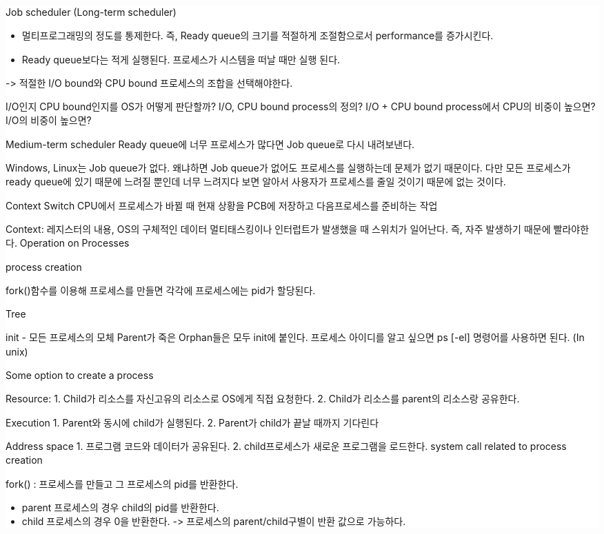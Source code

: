 



Job scheduler (Long-term scheduler)
 - 멀티프로그래밍의 정도를 통제한다.
즉, Ready queue의 크기를 적절하게 
조절함으로서 performance를 증가시킨다.

 - Ready queue보다는 적게 실행된다.
프로세스가 시스템을 떠날 때만 실행 된다.

  -> 적절한 I/O bound와 CPU bound 프로세스의 조합을 선택해야한다.

I/O인지 CPU bound인지를 OS가 어떻게 판단할까?
I/O, CPU bound process의 정의?
I/O + CPU bound process에서 CPU의 비중이 높으면? I/O의 비중이 높으면?


Medium-term scheduler
Ready queue에 너무 프로세스가 많다면 Job queue로 다시 내려보낸다.



Windows, Linux는 Job queue가 없다. 왜냐하면 Job queue가 없어도 프로세스를 실행하는데 문제가 없기 때문이다. 다만 모든 프로세스가 ready queue에 있기 때문에 느려질 뿐인데 너무 느려지다 보면 알아서 사용자가 프로세스를 줄일 것이기 때문에 없는 것이다.


Context Switch
CPU에서 프로세스가 바뀔 때 현재 상황을 PCB에 저장하고 다음프로세스를 준비하는 작업

Context: 레지스터의 내용, OS의 구체적인 데이터
멀티태스킹이나 인터럽트가 발생했을 때 스위치가 일어난다.
즉, 자주 발생하기 때문에 빨라야한다.
Operation on Processes

process creation

fork()함수를 이용해 프로세스를 만들면 각각에 프로세스에는 pid가 할당된다.

Tree


init -  모든 프로세스의 모체
Parent가 죽은 Orphan들은 모두 init에 붙인다.
프로세스 아이디를 알고 싶으면 ps [-el] 명령어를 사용하면 된다. (In unix)



Some option to create a process

Resource:  1. Child가 리소스를 자신고유의 리소스로 OS에게 직접 요청한다.
            2. Child가 리소스를 parent의 리소스랑 공유한다.

Execution  1. Parent와 동시에 child가 실행된다.
            2. Parent가 child가 끝날 때까지 기다린다

Address space  1. 프로그램 코드와 데이터가 공유된다.
2. child프로세스가 새로운 프로그램을 로드한다.
system call related to process creation

fork() : 프로세스를 만들고 그 프로세스의 pid를 반환한다.
 - parent 프로세스의 경우 child의 pid를 반환한다.
 - child 프로세스의 경우 0을 반환한다.
    -> 프로세스의 parent/child구별이 반환 값으로 가능하다.
